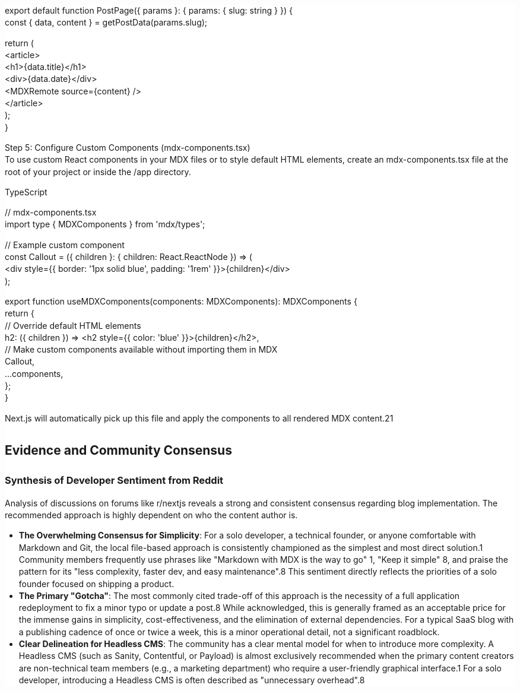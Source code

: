 export default function PostPage({ params }: { params: { slug: string } }) {  
  const { data, content } \= getPostData(params.slug);

  return (  
    \<article\>  
      \<h1\>{data.title}\</h1\>  
      \<div\>{data.date}\</div\>  
      \<MDXRemote source\={content} /\>  
    \</article\>  
  );  
}

Step 5: Configure Custom Components (mdx-components.tsx)  
To use custom React components in your MDX files or to style default HTML elements, create an mdx-components.tsx file at the root of your project or inside the /app directory.

TypeScript

// mdx-components.tsx  
import type { MDXComponents } from 'mdx/types';

// Example custom component  
const Callout \= ({ children }: { children: React.ReactNode }) \=\> (  
  \<div style\={{ border: '1px solid blue', padding: '1rem' }}\>{children}\</div\>  
);

export function useMDXComponents(components: MDXComponents): MDXComponents {  
  return {  
    // Override default HTML elements  
    h2: ({ children }) \=\> \<h2 style\={{ color: 'blue' }}\>{children}\</h2\>,  
    // Make custom components available without importing them in MDX  
    Callout,  
   ...components,  
  };  
}

Next.js will automatically pick up this file and apply the components to all rendered MDX content.21

## **Evidence and Community Consensus**

### **Synthesis of Developer Sentiment from Reddit**

Analysis of discussions on forums like r/nextjs reveals a strong and consistent consensus regarding blog implementation. The recommended approach is highly dependent on who the content author is.

* **The Overwhelming Consensus for Simplicity**: For a solo developer, a technical founder, or anyone comfortable with Markdown and Git, the local file-based approach is consistently championed as the simplest and most direct solution.1 Community members frequently use phrases like "Markdown with MDX is the way to go" 1, "Keep it simple" 8, and praise the pattern for its "less complexity, faster dev, and easy maintenance".8 This sentiment directly reflects the priorities of a solo founder focused on shipping a product.  
* **The Primary "Gotcha"**: The most commonly cited trade-off of this approach is the necessity of a full application redeployment to fix a minor typo or update a post.8 While acknowledged, this is generally framed as an acceptable price for the immense gains in simplicity, cost-effectiveness, and the elimination of external dependencies. For a typical SaaS blog with a publishing cadence of once or twice a week, this is a minor operational detail, not a significant roadblock.  
* **Clear Delineation for Headless CMS**: The community has a clear mental model for when to introduce more complexity. A Headless CMS (such as Sanity, Contentful, or Payload) is almost exclusively recommended when the primary content creators are non-technical team members (e.g., a marketing department) who require a user-friendly graphical interface.1 For a solo developer, introducing a Headless CMS is often described as "unnecessary overhead".8

